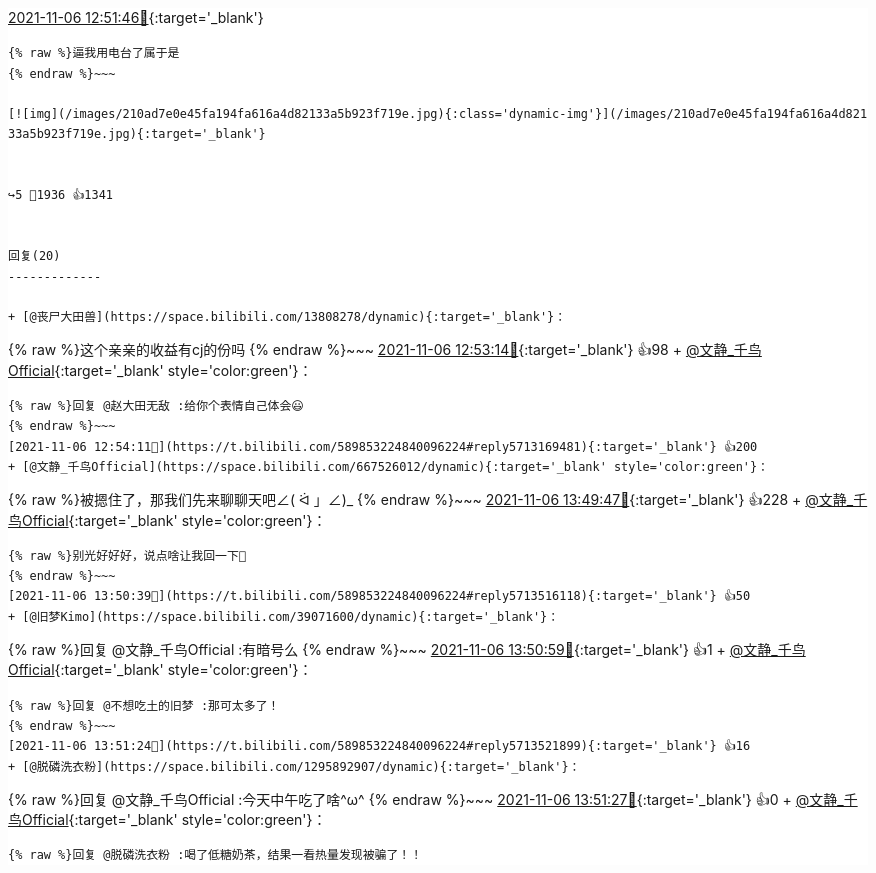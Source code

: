 [2021-11-06 12:51:46🔗](https://t.bilibili.com/589853224840096224){:target='_blank'}

~~~
{% raw %}逼我用电台了属于是
{% endraw %}~~~

[![img](/images/210ad7e0e45fa194fa616a4d82133a5b923f719e.jpg){:class='dynamic-img'}](/images/210ad7e0e45fa194fa616a4d82133a5b923f719e.jpg){:target='_blank'}


↪️5 💬1936 👍1341


回复(20)
-------------

+ [@丧尸大田兽](https://space.bilibili.com/13808278/dynamic){:target='_blank'}：
~~~
{% raw %}这个亲亲的收益有cj的份吗
{% endraw %}~~~
[2021-11-06 12:53:14🔗](https://t.bilibili.com/589853224840096224#reply5713167385){:target='_blank'} 👍98
    + [@文静_千鸟Official](https://space.bilibili.com/667526012/dynamic){:target='_blank' style='color:green'}：
~~~
{% raw %}回复 @赵大田无敌 :给你个表情自己体会😃
{% endraw %}~~~
[2021-11-06 12:54:11🔗](https://t.bilibili.com/589853224840096224#reply5713169481){:target='_blank'} 👍200
+ [@文静_千鸟Official](https://space.bilibili.com/667526012/dynamic){:target='_blank' style='color:green'}：
~~~
{% raw %}被摁住了，那我们先来聊聊天吧∠( ᐛ 」∠)_
{% endraw %}~~~
[2021-11-06 13:49:47🔗](https://t.bilibili.com/589853224840096224#reply5713508987){:target='_blank'} 👍228
    + [@文静_千鸟Official](https://space.bilibili.com/667526012/dynamic){:target='_blank' style='color:green'}：
~~~
{% raw %}别光好好好，说点啥让我回一下💢
{% endraw %}~~~
[2021-11-06 13:50:39🔗](https://t.bilibili.com/589853224840096224#reply5713516118){:target='_blank'} 👍50
+ [@旧梦Kimo](https://space.bilibili.com/39071600/dynamic){:target='_blank'}：
~~~
{% raw %}回复 @文静_千鸟Official :有暗号么
{% endraw %}~~~
[2021-11-06 13:50:59🔗](https://t.bilibili.com/589853224840096224#reply5713512184){:target='_blank'} 👍1
    + [@文静_千鸟Official](https://space.bilibili.com/667526012/dynamic){:target='_blank' style='color:green'}：
~~~
{% raw %}回复 @不想吃土的旧梦 :那可太多了！
{% endraw %}~~~
[2021-11-06 13:51:24🔗](https://t.bilibili.com/589853224840096224#reply5713521899){:target='_blank'} 👍16
+ [@脱磷洗衣粉](https://space.bilibili.com/1295892907/dynamic){:target='_blank'}：
~~~
{% raw %}回复 @文静_千鸟Official :今天中午吃了啥^ω^
{% endraw %}~~~
[2021-11-06 13:51:27🔗](https://t.bilibili.com/589853224840096224#reply5713513113){:target='_blank'} 👍0
    + [@文静_千鸟Official](https://space.bilibili.com/667526012/dynamic){:target='_blank' style='color:green'}：
~~~
{% raw %}回复 @脱磷洗衣粉 :喝了低糖奶茶，结果一看热量发现被骗了！！
~~~